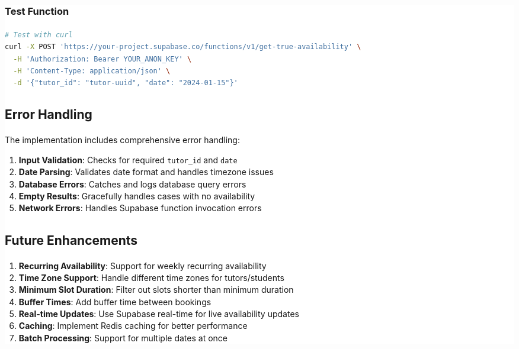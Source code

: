 ### Test Function

```bash
# Test with curl
curl -X POST 'https://your-project.supabase.co/functions/v1/get-true-availability' \
  -H 'Authorization: Bearer YOUR_ANON_KEY' \
  -H 'Content-Type: application/json' \
  -d '{"tutor_id": "tutor-uuid", "date": "2024-01-15"}'
```

## Error Handling

The implementation includes comprehensive error handling:

1. **Input Validation**: Checks for required `tutor_id` and `date`
2. **Date Parsing**: Validates date format and handles timezone issues
3. **Database Errors**: Catches and logs database query errors
4. **Empty Results**: Gracefully handles cases with no availability
5. **Network Errors**: Handles Supabase function invocation errors

## Future Enhancements

1. **Recurring Availability**: Support for weekly recurring availability
2. **Time Zone Support**: Handle different time zones for tutors/students
3. **Minimum Slot Duration**: Filter out slots shorter than minimum duration
4. **Buffer Times**: Add buffer time between bookings
5. **Real-time Updates**: Use Supabase real-time for live availability updates
6. **Caching**: Implement Redis caching for better performance
7. **Batch Processing**: Support for multiple dates at once
